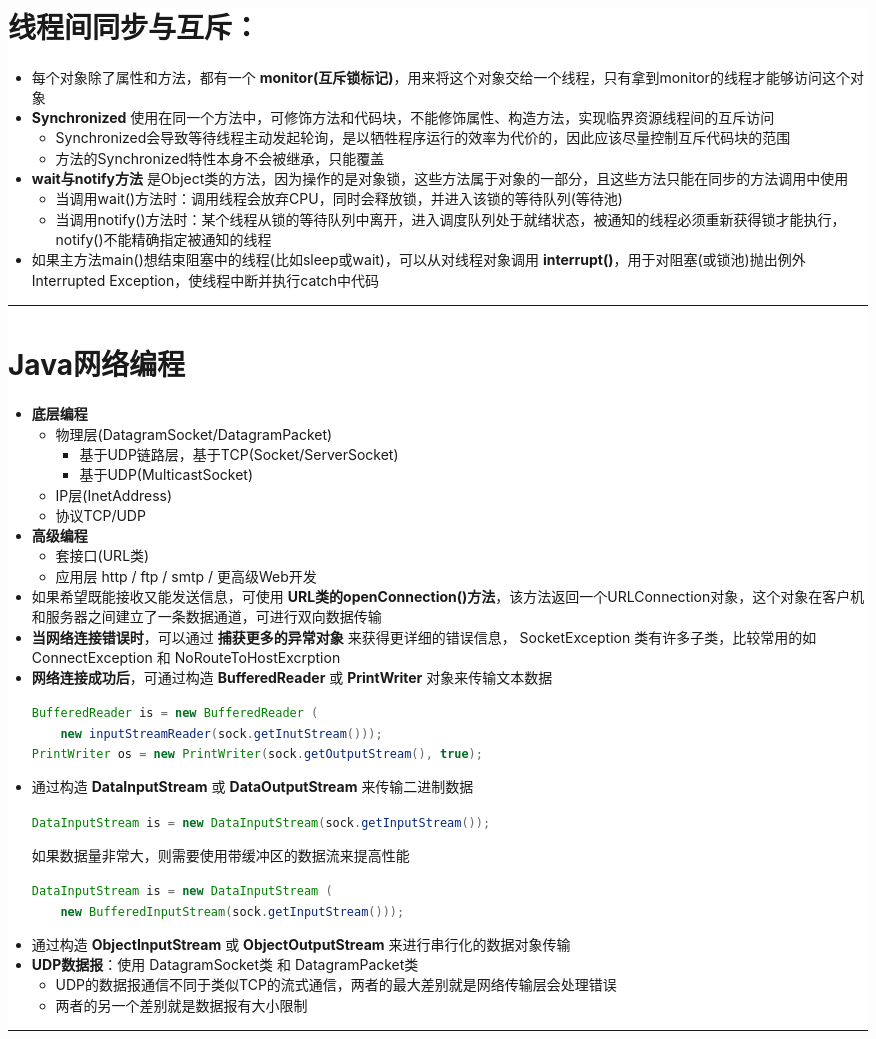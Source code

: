 # 线程间同步与互斥：
  - 每个对象除了属性和方法，都有一个 **monitor(互斥锁标记)**，用来将这个对象交给一个线程，只有拿到monitor的线程才能够访问这个对象
  - **Synchronized** 使用在同一个方法中，可修饰方法和代码块，不能修饰属性、构造方法，实现临界资源线程间的互斥访问
    - Synchronized会导致等待线程主动发起轮询，是以牺牲程序运行的效率为代价的，因此应该尽量控制互斥代码块的范围
    - 方法的Synchronized特性本身不会被继承，只能覆盖
  - **wait与notify方法** 是Object类的方法，因为操作的是对象锁，这些方法属于对象的一部分，且这些方法只能在同步的方法调用中使用
    - 当调用wait()方法时：调用线程会放弃CPU，同时会释放锁，并进入该锁的等待队列(等待池)
    - 当调用notify()方法时：某个线程从锁的等待队列中离开，进入调度队列处于就绪状态，被通知的线程必须重新获得锁才能执行，notify()不能精确指定被通知的线程
  - 如果主方法main()想结束阻塞中的线程(比如sleep或wait)，可以从对线程对象调用 **interrupt()**，用于对阻塞(或锁池)抛出例外Interrupted Exception，使线程中断并执行catch中代码
***

# Java网络编程
  - **底层编程**
    - 物理层(DatagramSocket/DatagramPacket)
      - 基于UDP链路层，基于TCP(Socket/ServerSocket)
      - 基于UDP(MulticastSocket)
    - IP层(InetAddress)
    - 协议TCP/UDP
  - **高级编程**
    - 套接口(URL类)
    - 应用层 http / ftp / smtp / 更高级Web开发
  - 如果希望既能接收又能发送信息，可使用 **URL类的openConnection()方法**，该方法返回一个URLConnection对象，这个对象在客户机和服务器之间建立了一条数据通道，可进行双向数据传输
  - **当网络连接错误时**，可以通过 **捕获更多的异常对象** 来获得更详细的错误信息， SocketException 类有许多子类，比较常用的如 ConnectException 和 NoRouteToHostExcrption
  - **网络连接成功后**，可通过构造 **BufferedReader** 或 **PrintWriter** 对象来传输文本数据
    ```java
    BufferedReader is = new BufferedReader (
        new inputStreamReader(sock.getInutStream()));
    PrintWriter os = new PrintWriter(sock.getOutputStream(), true);
    ```
  - 通过构造 **DataInputStream** 或 **DataOutputStream** 来传输二进制数据
    ```java
    DataInputStream is = new DataInputStream(sock.getInputStream());
    ```
    如果数据量非常大，则需要使用带缓冲区的数据流来提高性能
    ```java
    DataInputStream is = new DataInputStream (
        new BufferedInputStream(sock.getInputStream()));
    ```
  - 通过构造 **ObjectInputStream** 或 **ObjectOutputStream** 来进行串行化的数据对象传输
  - **UDP数据报**：使用 DatagramSocket类 和 DatagramPacket类
    - UDP的数据报通信不同于类似TCP的流式通信，两者的最大差别就是网络传输层会处理错误
    - 两者的另一个差别就是数据报有大小限制
***
